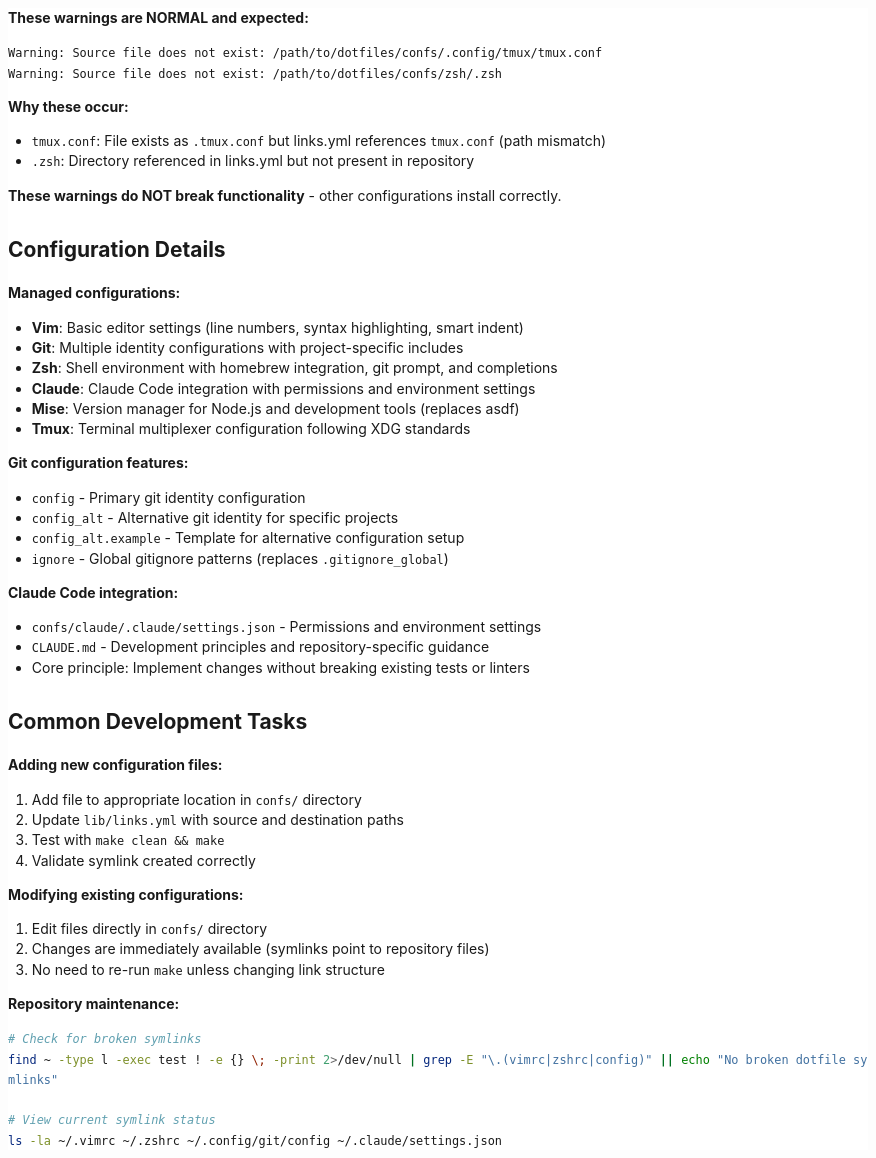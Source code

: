 **These warnings are NORMAL and expected:**
```
Warning: Source file does not exist: /path/to/dotfiles/confs/.config/tmux/tmux.conf
Warning: Source file does not exist: /path/to/dotfiles/confs/zsh/.zsh
```

**Why these occur:**
- `tmux.conf`: File exists as `.tmux.conf` but links.yml references `tmux.conf` (path mismatch)
- `.zsh`: Directory referenced in links.yml but not present in repository

**These warnings do NOT break functionality** - other configurations install correctly.

## Configuration Details

**Managed configurations:**
- **Vim**: Basic editor settings (line numbers, syntax highlighting, smart indent)
- **Git**: Multiple identity configurations with project-specific includes
- **Zsh**: Shell environment with homebrew integration, git prompt, and completions
- **Claude**: Claude Code integration with permissions and environment settings
- **Mise**: Version manager for Node.js and development tools (replaces asdf)
- **Tmux**: Terminal multiplexer configuration following XDG standards

**Git configuration features:**
- `config` - Primary git identity configuration
- `config_alt` - Alternative git identity for specific projects
- `config_alt.example` - Template for alternative configuration setup
- `ignore` - Global gitignore patterns (replaces `.gitignore_global`)

**Claude Code integration:**
- `confs/claude/.claude/settings.json` - Permissions and environment settings
- `CLAUDE.md` - Development principles and repository-specific guidance
- Core principle: Implement changes without breaking existing tests or linters

## Common Development Tasks

**Adding new configuration files:**
1. Add file to appropriate location in `confs/` directory
2. Update `lib/links.yml` with source and destination paths
3. Test with `make clean && make`
4. Validate symlink created correctly

**Modifying existing configurations:**
1. Edit files directly in `confs/` directory
2. Changes are immediately available (symlinks point to repository files)
3. No need to re-run `make` unless changing link structure

**Repository maintenance:**
```bash
# Check for broken symlinks
find ~ -type l -exec test ! -e {} \; -print 2>/dev/null | grep -E "\.(vimrc|zshrc|config)" || echo "No broken dotfile symlinks"

# View current symlink status
ls -la ~/.vimrc ~/.zshrc ~/.config/git/config ~/.claude/settings.json
```
